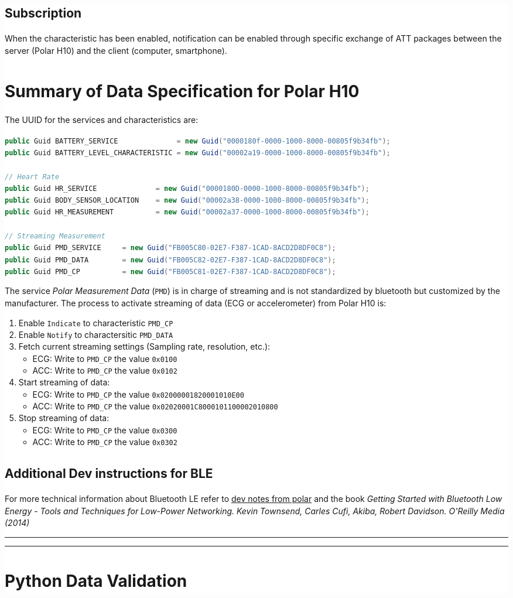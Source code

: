 ## Subscription

When the characteristic has been enabled, notification can be enabled through specific exchange of ATT packages between the server (Polar H10) and the client (computer, smartphone).

# Summary of Data Specification for Polar H10

The UUID for the services and characteristics are:

``` c#
public Guid BATTERY_SERVICE              = new Guid("0000180f-0000-1000-8000-00805f9b34fb");
public Guid BATTERY_LEVEL_CHARACTERISTIC = new Guid("00002a19-0000-1000-8000-00805f9b34fb");

// Heart Rate
public Guid HR_SERVICE              = new Guid("0000180D-0000-1000-8000-00805f9b34fb");
public Guid BODY_SENSOR_LOCATION    = new Guid("00002a38-0000-1000-8000-00805f9b34fb");
public Guid HR_MEASUREMENT          = new Guid("00002a37-0000-1000-8000-00805f9b34fb");

// Streaming Measurement
public Guid PMD_SERVICE     = new Guid("FB005C80-02E7-F387-1CAD-8ACD2D8DF0C8");
public Guid PMD_DATA        = new Guid("FB005C82-02E7-F387-1CAD-8ACD2D8DF0C8");
public Guid PMD_CP          = new Guid("FB005C81-02E7-F387-1CAD-8ACD2D8DF0C8");
```

The service *Polar Measurement Data* (`PMD`) is in charge of streaming and is not standardized by bluetooth but customized by the manufacturer. The process to activate streaming of data (ECG or accelerometer) from Polar H10 is:

1. Enable `Indicate` to characteristic `PMD_CP`
2. Enable `Notify` to charactersitic `PMD_DATA`
3. Fetch current streaming settings (Sampling rate, resolution, etc.):
    - ECG: Write to `PMD_CP` the value `0x0100`
    - ACC: Write to `PMD_CP` the value `0x0102`
4. Start streaming of data:
    - ECG: Write to `PMD_CP` the value `0x02000001820001010E00`
    - ACC: Write to `PMD_CP` the value `0x02020001C8000101100002010800`
5. Stop streaming of data:
    - ECG: Write to `PMD_CP` the value `0x0300`
    - ACC: Write to `PMD_CP` the value `0x0302`


## Additional Dev instructions for BLE

For more technical information about Bluetooth LE refer to [dev notes from polar](./instructions_dev_PolarH10.md) and the book *Getting Started with Bluetooth Low Energy - Tools and Techniques for Low-Power Networking. Kevin Townsend, Carles Cufi, Akiba, Robert Davidson. O'Reilly Media (2014)*


---
---

# Python Data Validation
